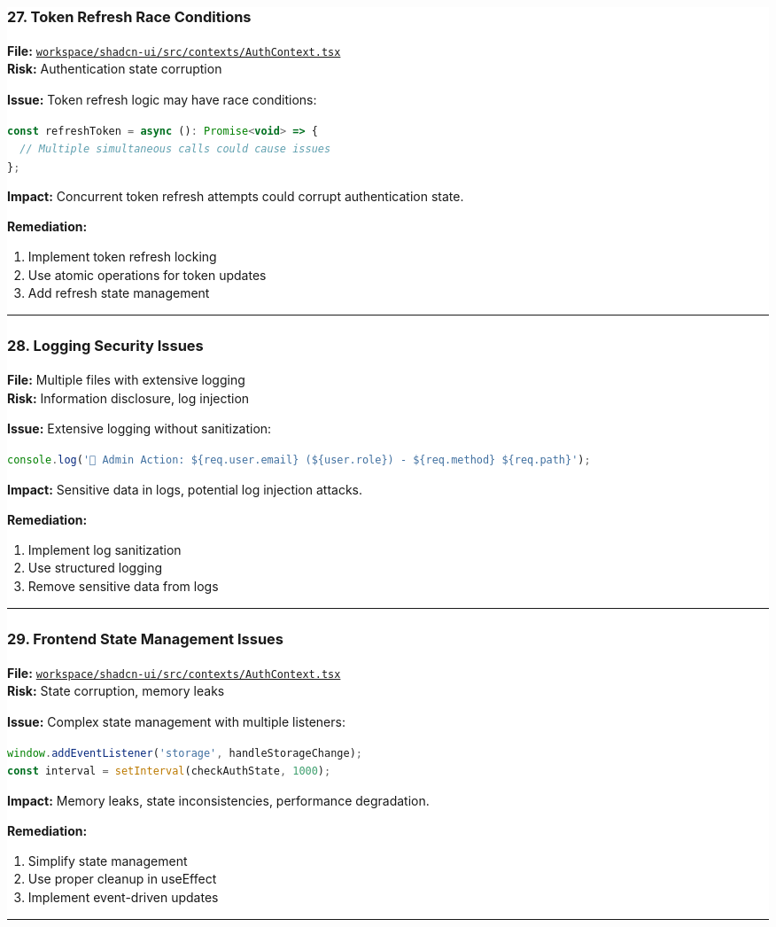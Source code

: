 ### 27. **Token Refresh Race Conditions**
**File:** [`workspace/shadcn-ui/src/contexts/AuthContext.tsx`](workspace/shadcn-ui/src/contexts/AuthContext.tsx:346)  
**Risk:** Authentication state corruption

**Issue:** Token refresh logic may have race conditions:
```javascript
const refreshToken = async (): Promise<void> => {
  // Multiple simultaneous calls could cause issues
};
```

**Impact:** Concurrent token refresh attempts could corrupt authentication state.

**Remediation:**
1. Implement token refresh locking
2. Use atomic operations for token updates
3. Add refresh state management

---

### 28. **Logging Security Issues**
**File:** Multiple files with extensive logging  
**Risk:** Information disclosure, log injection

**Issue:** Extensive logging without sanitization:
```javascript
console.log('🔐 Admin Action: ${req.user.email} (${user.role}) - ${req.method} ${req.path}');
```

**Impact:** Sensitive data in logs, potential log injection attacks.

**Remediation:**
1. Implement log sanitization
2. Use structured logging
3. Remove sensitive data from logs

---

### 29. **Frontend State Management Issues**
**File:** [`workspace/shadcn-ui/src/contexts/AuthContext.tsx`](workspace/shadcn-ui/src/contexts/AuthContext.tsx:116)  
**Risk:** State corruption, memory leaks

**Issue:** Complex state management with multiple listeners:
```javascript
window.addEventListener('storage', handleStorageChange);
const interval = setInterval(checkAuthState, 1000);
```

**Impact:** Memory leaks, state inconsistencies, performance degradation.

**Remediation:**
1. Simplify state management
2. Use proper cleanup in useEffect
3. Implement event-driven updates

---